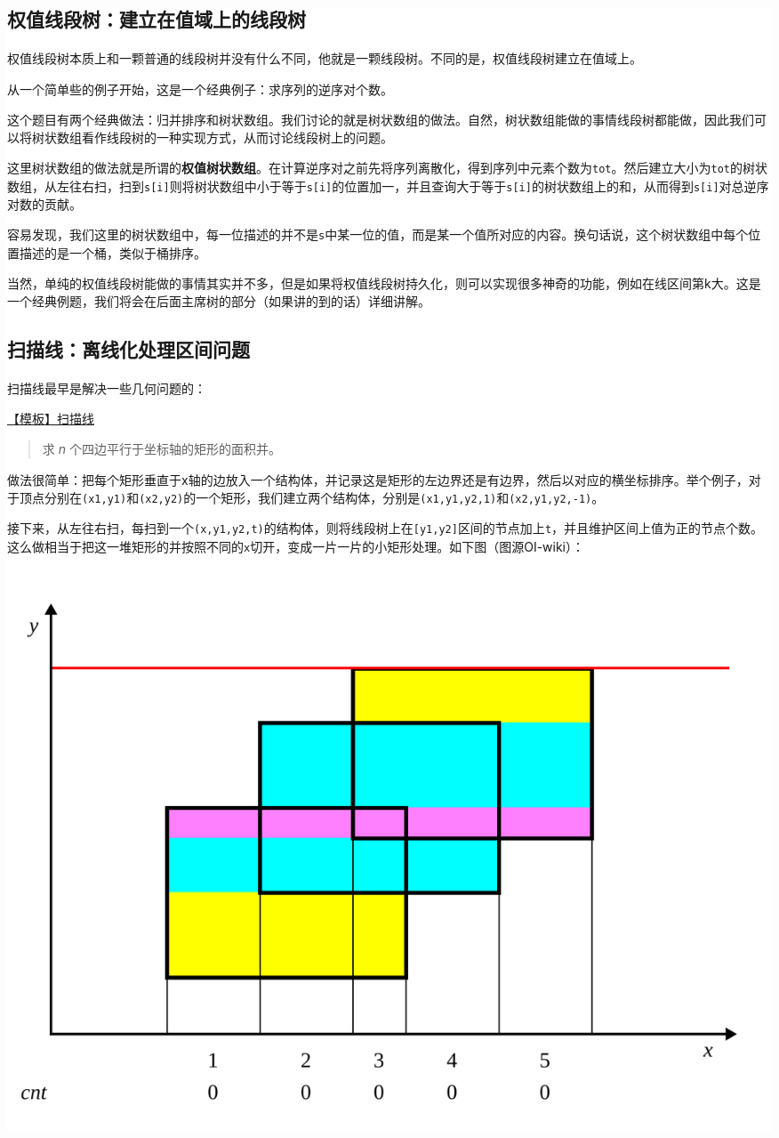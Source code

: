 ## 权值线段树：建立在值域上的线段树

权值线段树本质上和一颗普通的线段树并没有什么不同，他就是一颗线段树。不同的是，权值线段树建立在值域上。

从一个简单些的例子开始，这是一个经典例子：求序列的逆序对个数。

这个题目有两个经典做法：归并排序和树状数组。我们讨论的就是树状数组的做法。自然，树状数组能做的事情线段树都能做，因此我们可以将树状数组看作线段树的一种实现方式，从而讨论线段树上的问题。

这里树状数组的做法就是所谓的**权值树状数组**。在计算逆序对之前先将序列离散化，得到序列中元素个数为`tot`。然后建立大小为`tot`的树状数组，从左往右扫，扫到`s[i]`则将树状数组中小于等于`s[i]`的位置加一，并且查询大于等于`s[i]`的树状数组上的和，从而得到`s[i]`对总逆序对数的贡献。

容易发现，我们这里的树状数组中，每一位描述的并不是`s`中某一位的值，而是某一个值所对应的内容。换句话说，这个树状数组中每个位置描述的是一个桶，类似于桶排序。

当然，单纯的权值线段树能做的事情其实并不多，但是如果将权值线段树持久化，则可以实现很多神奇的功能，例如在线区间第k大。这是一个经典例题，我们将会在后面主席树的部分（如果讲的到的话）详细讲解。

## 扫描线：离线化处理区间问题

扫描线最早是解决一些几何问题的：

[【模板】扫描线](https://www.luogu.com.cn/problem/P5490)

> 求 $n$ 个四边平行于坐标轴的矩形的面积并。

做法很简单：把每个矩形垂直于x轴的边放入一个结构体，并记录这是矩形的左边界还是有边界，然后以对应的横坐标排序。举个例子，对于顶点分别在`(x1,y1)`和`(x2,y2)`的一个矩形，我们建立两个结构体，分别是`(x1,y1,y2,1)`和`(x2,y1,y2,-1)`。

接下来，从左往右扫，每扫到一个`(x,y1,y2,t)`的结构体，则将线段树上在`[y1,y2]`区间的节点加上`t`，并且维护区间上值为正的节点个数。这么做相当于把这一堆矩形的并按照不同的`x`切开，变成一片一片的小矩形处理。如下图（图源OI-wiki）：

![图源OI-wiki](/assets/segt/scanning.svg)
